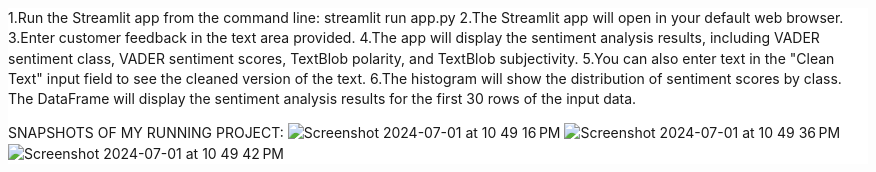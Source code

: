 1.Run the Streamlit app from the command line:
  streamlit run app.py
2.The Streamlit app will open in your default web browser.
3.Enter customer feedback in the text area provided.
4.The app will display the sentiment analysis results, including VADER sentiment class, VADER sentiment scores, TextBlob polarity, and TextBlob subjectivity.
5.You can also enter text in the "Clean Text" input field to see the cleaned version of the text.
6.The histogram will show the distribution of sentiment scores by class.
The DataFrame will display the sentiment analysis results for the first 30 rows of the input data.

SNAPSHOTS OF MY RUNNING PROJECT:
<img width="938" alt="Screenshot 2024-07-01 at 10 49 16 PM" src="https://github.com/Ritika-Jain07/codeai/assets/143900603/3ca801e4-3f74-4b4b-9716-bc37e9533b2c">
<img width="1470" alt="Screenshot 2024-07-01 at 10 49 36 PM" src="https://github.com/Ritika-Jain07/codeai/assets/143900603/612de124-9e53-4061-aa00-ac305938a409">
<img width="1470" alt="Screenshot 2024-07-01 at 10 49 42 PM" src="https://github.com/Ritika-Jain07/codeai/assets/143900603/3d7c69b9-6459-4cde-a8d0-e2b1e808082f">
